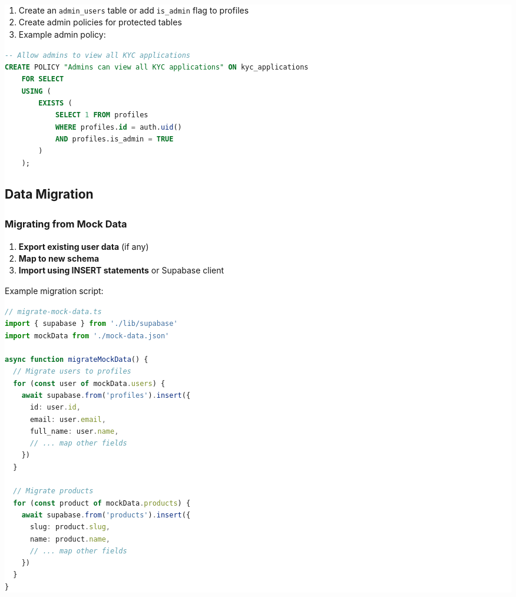 1. Create an `admin_users` table or add `is_admin` flag to profiles
2. Create admin policies for protected tables
3. Example admin policy:

```sql
-- Allow admins to view all KYC applications
CREATE POLICY "Admins can view all KYC applications" ON kyc_applications
    FOR SELECT
    USING (
        EXISTS (
            SELECT 1 FROM profiles
            WHERE profiles.id = auth.uid()
            AND profiles.is_admin = TRUE
        )
    );
```

## Data Migration

### Migrating from Mock Data

1. **Export existing user data** (if any)
2. **Map to new schema**
3. **Import using INSERT statements** or Supabase client

Example migration script:

```typescript
// migrate-mock-data.ts
import { supabase } from './lib/supabase'
import mockData from './mock-data.json'

async function migrateMockData() {
  // Migrate users to profiles
  for (const user of mockData.users) {
    await supabase.from('profiles').insert({
      id: user.id,
      email: user.email,
      full_name: user.name,
      // ... map other fields
    })
  }

  // Migrate products
  for (const product of mockData.products) {
    await supabase.from('products').insert({
      slug: product.slug,
      name: product.name,
      // ... map other fields
    })
  }
}
```
